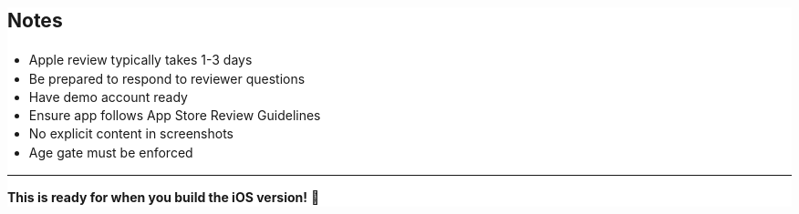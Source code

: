 
## Notes

- Apple review typically takes 1-3 days
- Be prepared to respond to reviewer questions
- Have demo account ready
- Ensure app follows App Store Review Guidelines
- No explicit content in screenshots
- Age gate must be enforced

---

**This is ready for when you build the iOS version!** 🍎
